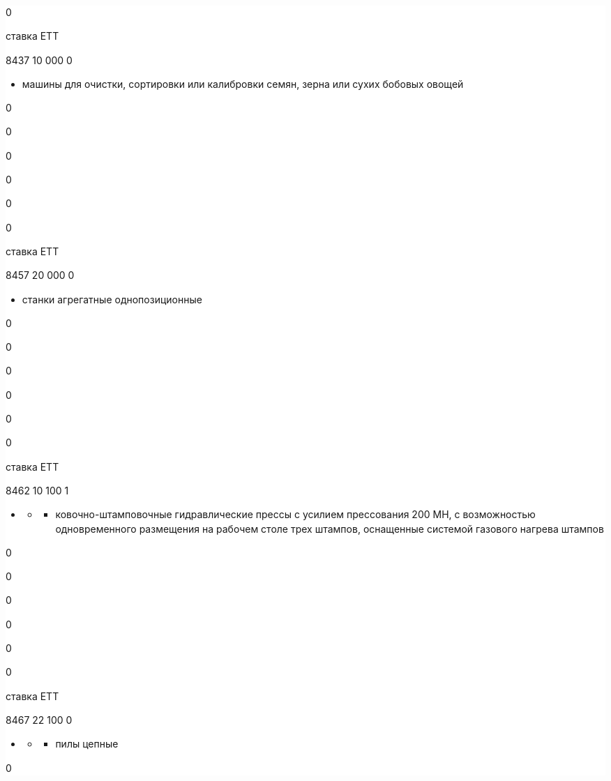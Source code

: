0

ставка ЕТТ

8437 10 000 0

- машины для очистки, сортировки или калибровки семян, зерна или сухих бобовых овощей

0

0

0

0

0

0

ставка ЕТТ

8457 20 000 0

- станки агрегатные однопозиционные

0

0

0

0

0

0

ставка ЕТТ

8462 10 100 1

- - - ковочно-штамповочные гидравлические прессы с усилием прессования 200 МН, с возможностью одновременного размещения на рабочем столе трех штампов, оснащенные системой газового нагрева штампов

0

0

0

0

0

0

ставка ЕТТ

8467 22 100 0

- - - пилы цепные

0
